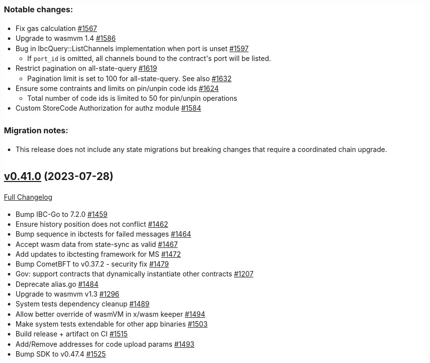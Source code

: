 ### Notable changes:

- Fix gas calculation [\#1567](https://github.com/Generative-Labs/wasmd/pull/1567)
- Upgrade to wasmvm 1.4 [\#1586](https://github.com/Generative-Labs/wasmd/issues/1586)
- Bug in IbcQuery::ListChannels implementation when port is unset [\#1597](https://github.com/Generative-Labs/wasmd/issues/1597)
  - If `port_id` is omitted, all channels bound to the contract's port will be listed.
- Restrict pagination on all-state-query [\#1619](https://github.com/Generative-Labs/wasmd/pull/1619)
  - Pagination limit is set to 100 for all-state-query. See also [\#1632](https://github.com/Generative-Labs/wasmd/pull/1632)
- Ensure some contraints and limits on pin/unpin code ids [\#1624](https://github.com/Generative-Labs/wasmd/pull/1624)
  - Total number of code ids is limited to 50 for pin/unpin operations
- Custom StoreCode Authorization for authz module [\#1584](https://github.com/Generative-Labs/wasmd/issues/1584)

### Migration notes:

- This release does not include any state migrations but breaking changes that require a coordinated chain upgrade.

## [v0.41.0](https://github.com/Generative-Labs/wasmd/tree/v0.41.0) (2023-07-28)

[Full Changelog](https://github.com/Generative-Labs/wasmd/compare/v0.40.2...v0.41.0)

- Bump IBC-Go to 7.2.0 [\#1459](https://github.com/Generative-Labs/wasmd/pull/1459)
- Ensure history position does not conflict [\#1462](https://github.com/Generative-Labs/wasmd/pull/1462)
- Bump sequence in ibctests for failed messages [\#1464](https://github.com/Generative-Labs/wasmd/pull/1464)
- Accept wasm data from state-sync as valid [\#1467](https://github.com/Generative-Labs/wasmd/issues/1467)
- Add updates to ibctesting framework for MS [\#1472](https://github.com/Generative-Labs/wasmd/pull/1472)
- Bump CometBFT to v0.37.2 - security fix [\#1479](https://github.com/Generative-Labs/wasmd/pull/1479)
- Gov: support contracts that dynamically instantiate other contracts [\#1207](https://github.com/Generative-Labs/wasmd/issues/1207)
- Deprecate alias.go [\#1484](https://github.com/Generative-Labs/wasmd/pull/1484)
- Upgrade to wasmvm v1.3 [\#1296](https://github.com/Generative-Labs/wasmd/issues/1296)
- System tests dependency cleanup [\#1489](https://github.com/Generative-Labs/wasmd/pull/1489)
- Allow better override of wasmVM in x/wasm keeper [\#1494](https://github.com/Generative-Labs/wasmd/pull/1494)
- Make system tests extendable for other app binaries [\#1503](https://github.com/Generative-Labs/wasmd/pull/1503)
- Build release + artifact on CI [\#1515](https://github.com/Generative-Labs/wasmd/pull/1515)
- Add/Remove addresses for code upload params [\#1493](https://github.com/Generative-Labs/wasmd/pull/1493)
- Bump SDK to v0.47.4 [\#1525](https://github.com/Generative-Labs/wasmd/pull/1525)
